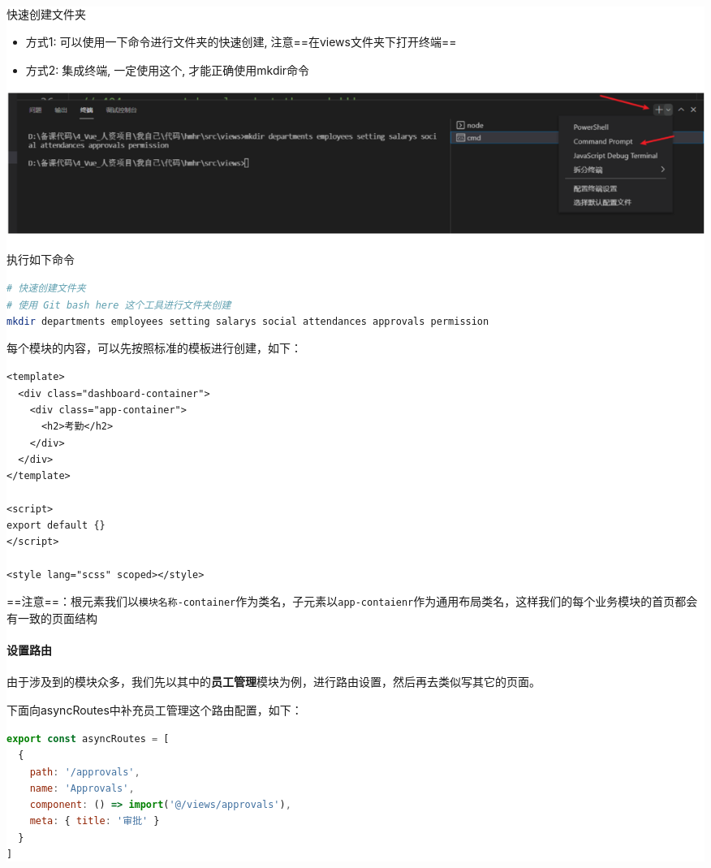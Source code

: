 快速创建文件夹

* 方式1: 可以使用一下命令进行文件夹的快速创建, 注意==在views文件夹下打开终端==

* 方式2: 集成终端, 一定使用这个, 才能正确使用mkdir命令

<img src="./images/Day04/003-终端切换.png" style="zoom:90%;" />

执行如下命令

```bash
# 快速创建文件夹
# 使用 Git bash here 这个工具进行文件夹创建
mkdir departments employees setting salarys social attendances approvals permission
```

每个模块的内容，可以先按照标准的模板进行创建，如下：

```vue
<template>
  <div class="dashboard-container">
    <div class="app-container">
      <h2>考勤</h2>
    </div>
  </div>
</template>

<script>
export default {}
</script>

<style lang="scss" scoped></style>

```

==注意==：根元素我们以`模块名称-container`作为类名，子元素以`app-contaienr`作为通用布局类名，这样我们的每个业务模块的首页都会有一致的页面结构



#### 设置路由

由于涉及到的模块众多，我们先以其中的**员工管理**模块为例，进行路由设置，然后再去类似写其它的页面。

下面向asyncRoutes中补充员工管理这个路由配置，如下：

```js
export const asyncRoutes = [
  {
    path: '/approvals',
    name: 'Approvals',
    component: () => import('@/views/approvals'),
    meta: { title: '审批' }
  }
]
```
